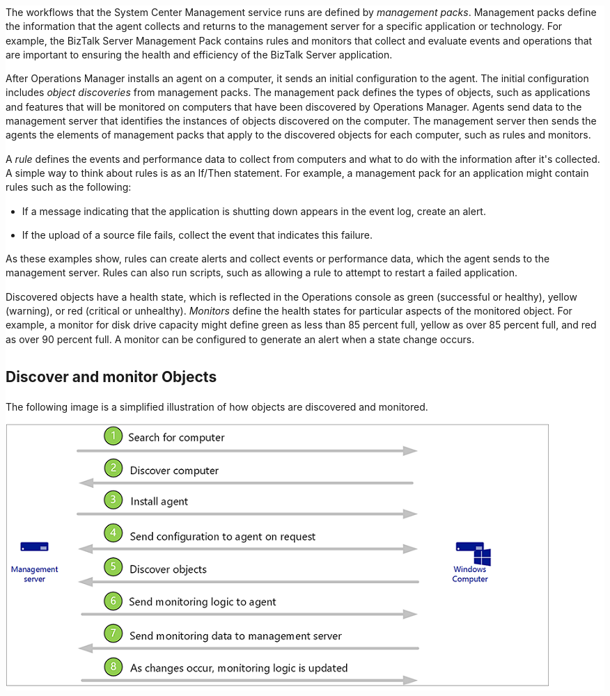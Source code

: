 The workflows that the System Center Management service runs are defined by *management packs*. Management packs define the information that the agent collects and returns to the management server for a specific application or technology. For example, the BizTalk Server Management Pack contains rules and monitors that collect and evaluate events and operations that are important to ensuring the health and efficiency of the BizTalk Server application.

After Operations Manager installs an agent on a computer, it sends an initial configuration to the agent. The initial configuration includes *object discoveries* from management packs. The management pack defines the types of objects, such as applications and features that will be monitored on computers that have been discovered by Operations Manager. Agents send data to the management server that identifies the instances of objects discovered on the computer. The management server then sends the agents the elements of management packs that apply to the discovered objects for each computer, such as rules and monitors.

A *rule* defines the events and performance data to collect from computers and what to do with the information after it's collected. A simple way to think about rules is as an If/Then statement. For example, a management pack for an application might contain rules such as the following:

- If a message indicating that the application is shutting down appears in the event log, create an alert.

- If the upload of a source file fails, collect the event that indicates this failure.

As these examples show, rules can create alerts and collect events or performance data, which the agent sends to the management server. Rules can also run scripts, such as allowing a rule to attempt to restart a failed application.

Discovered objects have a health state, which is reflected in the Operations console as green (successful or healthy), yellow (warning), or red (critical or unhealthy). *Monitors* define the health states for particular aspects of the monitored object. For example, a monitor for disk drive capacity might define green as less than 85 percent full, yellow as over 85 percent full, and red as over 90 percent full. A monitor can be configured to generate an alert when a state change occurs.

## Discover and monitor Objects

The following image is a simplified illustration of how objects are discovered and monitored.

![Illustration of a Discovery and Monitoring Overview.](./media/key-concepts/om2016-windows-computer-discovery.png)
